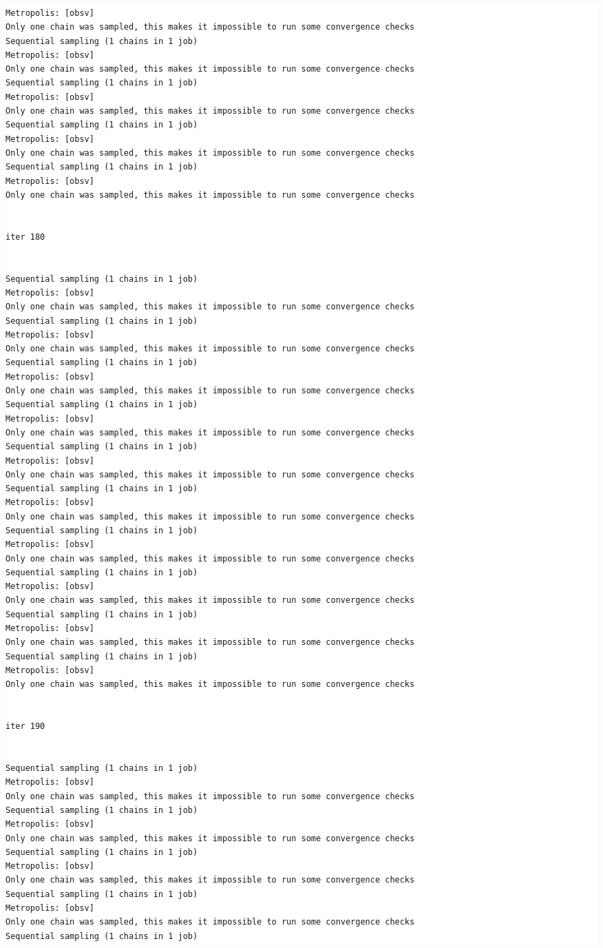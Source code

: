     Metropolis: [obsv]
    Only one chain was sampled, this makes it impossible to run some convergence checks
    Sequential sampling (1 chains in 1 job)
    Metropolis: [obsv]
    Only one chain was sampled, this makes it impossible to run some convergence checks
    Sequential sampling (1 chains in 1 job)
    Metropolis: [obsv]
    Only one chain was sampled, this makes it impossible to run some convergence checks
    Sequential sampling (1 chains in 1 job)
    Metropolis: [obsv]
    Only one chain was sampled, this makes it impossible to run some convergence checks
    Sequential sampling (1 chains in 1 job)
    Metropolis: [obsv]
    Only one chain was sampled, this makes it impossible to run some convergence checks


    iter 180


    Sequential sampling (1 chains in 1 job)
    Metropolis: [obsv]
    Only one chain was sampled, this makes it impossible to run some convergence checks
    Sequential sampling (1 chains in 1 job)
    Metropolis: [obsv]
    Only one chain was sampled, this makes it impossible to run some convergence checks
    Sequential sampling (1 chains in 1 job)
    Metropolis: [obsv]
    Only one chain was sampled, this makes it impossible to run some convergence checks
    Sequential sampling (1 chains in 1 job)
    Metropolis: [obsv]
    Only one chain was sampled, this makes it impossible to run some convergence checks
    Sequential sampling (1 chains in 1 job)
    Metropolis: [obsv]
    Only one chain was sampled, this makes it impossible to run some convergence checks
    Sequential sampling (1 chains in 1 job)
    Metropolis: [obsv]
    Only one chain was sampled, this makes it impossible to run some convergence checks
    Sequential sampling (1 chains in 1 job)
    Metropolis: [obsv]
    Only one chain was sampled, this makes it impossible to run some convergence checks
    Sequential sampling (1 chains in 1 job)
    Metropolis: [obsv]
    Only one chain was sampled, this makes it impossible to run some convergence checks
    Sequential sampling (1 chains in 1 job)
    Metropolis: [obsv]
    Only one chain was sampled, this makes it impossible to run some convergence checks
    Sequential sampling (1 chains in 1 job)
    Metropolis: [obsv]
    Only one chain was sampled, this makes it impossible to run some convergence checks


    iter 190


    Sequential sampling (1 chains in 1 job)
    Metropolis: [obsv]
    Only one chain was sampled, this makes it impossible to run some convergence checks
    Sequential sampling (1 chains in 1 job)
    Metropolis: [obsv]
    Only one chain was sampled, this makes it impossible to run some convergence checks
    Sequential sampling (1 chains in 1 job)
    Metropolis: [obsv]
    Only one chain was sampled, this makes it impossible to run some convergence checks
    Sequential sampling (1 chains in 1 job)
    Metropolis: [obsv]
    Only one chain was sampled, this makes it impossible to run some convergence checks
    Sequential sampling (1 chains in 1 job)